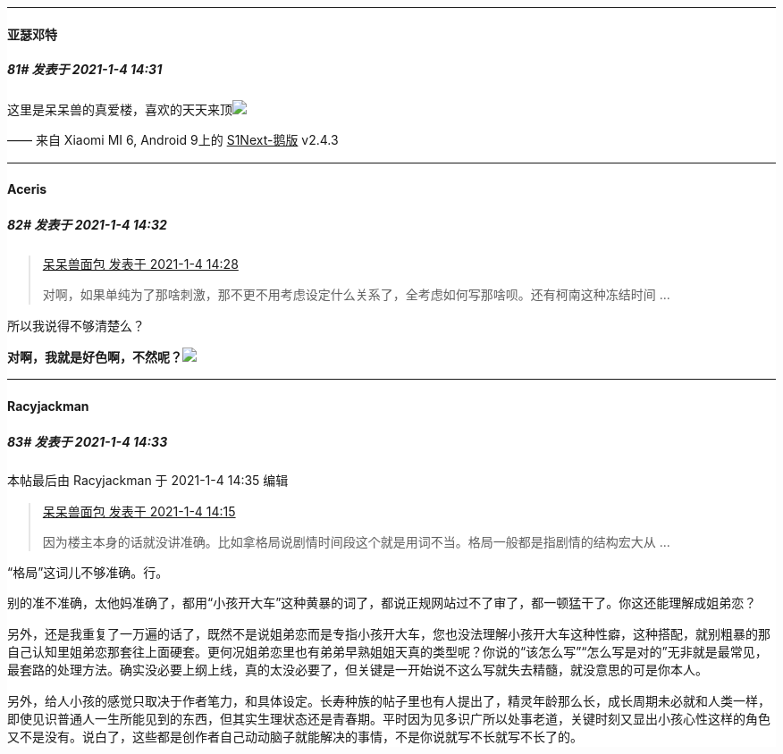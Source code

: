 

*****

####  亚瑟邓特  
##### 81#       发表于 2021-1-4 14:31




这里是呆呆兽的真爱楼，喜欢的天天来顶<img src="https://static.saraba1st.com/image/smiley/face2017/065.png" referrerpolicy="no-referrer">

—— 来自 Xiaomi MI 6, Android 9上的 [S1Next-鹅版](https://github.com/ykrank/S1-Next/releases) v2.4.3







*****

####  Aceris  
##### 82#       发表于 2021-1-4 14:32



<blockquote><a href="httphttps://bbs.saraba1st.com/2b/forum.php?mod=redirect&amp;goto=findpost&amp;pid=49934213&amp;ptid=1980990" target="_blank">呆呆兽面包 发表于 2021-1-4 14:28</a>

对啊，如果单纯为了那啥刺激，那不更不用考虑设定什么关系了，全考虑如何写那啥呗。还有柯南这种冻结时间 ...</blockquote>
所以我说得不够清楚么？

<strong>对啊，我就是好色啊，不然呢？</strong><img src="https://static.saraba1st.com/image/smiley/face2017/022.png" referrerpolicy="no-referrer">







*****

####  Racyjackman  
##### 83#       发表于 2021-1-4 14:33



 本帖最后由 Racyjackman 于 2021-1-4 14:35 编辑 
<blockquote><a href="httphttps://bbs.saraba1st.com/2b/forum.php?mod=redirect&amp;goto=findpost&amp;pid=49934106&amp;ptid=1980990" target="_blank">呆呆兽面包 发表于 2021-1-4 14:15</a>

因为楼主本身的话就没讲准确。比如拿格局说剧情时间段这个就是用词不当。格局一般都是指剧情的结构宏大从 ...</blockquote>
“格局”这词儿不够准确。行。

别的准不准确，太他妈准确了，都用“小孩开大车”这种黄暴的词了，都说正规网站过不了审了，都一顿猛干了。你这还能理解成姐弟恋？

另外，还是我重复了一万遍的话了，既然不是说姐弟恋而是专指小孩开大车，您也没法理解小孩开大车这种性癖，这种搭配，就别粗暴的那自己认知里姐弟恋那套往上面硬套。更何况姐弟恋里也有弟弟早熟姐姐天真的类型呢？你说的“该怎么写”“怎么写是对的”无非就是最常见，最套路的处理方法。确实没必要上纲上线，真的太没必要了，但关键是一开始说不这么写就失去精髓，就没意思的可是你本人。


另外，给人小孩的感觉只取决于作者笔力，和具体设定。长寿种族的帖子里也有人提出了，精灵年龄那么长，成长周期未必就和人类一样，即使见识普通人一生所能见到的东西，但其实生理状态还是青春期。平时因为见多识广所以处事老道，关键时刻又显出小孩心性这样的角色又不是没有。说白了，这些都是创作者自己动动脑子就能解决的事情，不是你说就写不长就写不长了的。

